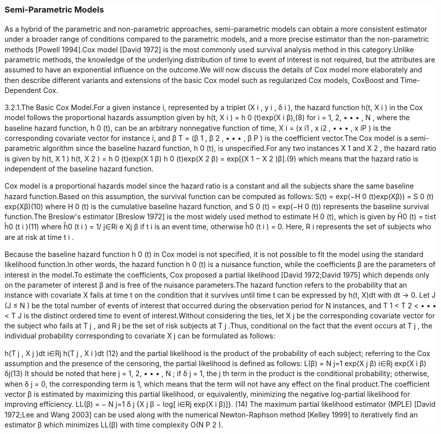 
### Semi-Parametric Models

As a hybrid of the parametric and non-parametric approaches, semi-parametric models can obtain a more consistent estimator under a broader range of conditions compared to the parametric models, and a more precise estimator than the non-parametric methods [Powell 1994].Cox model [David 1972] is the most commonly used survival analysis method in this category.Unlike parametric methods, the knowledge of the underlying distribution of time to event of interest is not required, but the attributes are assumed to have an exponential influence on the outcome.We will now discuss the details of Cox model more elaborately and then describe different variants and extensions of the basic Cox model such as regularized Cox models, CoxBoost and Time-Dependent Cox.

3.2.1.The Basic Cox Model.For a given instance i, represented by a triplet (X i , y i , δ i ), the hazard function h(t, X i ) in the Cox model follows the proportional hazards assumption given by
h(t, X i ) = h 0 (t)exp(X i β),(8)
for i = 1, 2, • • • , N , where the baseline hazard function, h 0 (t), can be an arbitrary nonnegative function of time, X i = (x i1 , x i2 , • • • , x iP ) is the corresponding covariate vector for instance i, and
β T = (β 1 , β 2 , • • • , β P )
is the coefficient vector.The Cox model is a semi-parametric algorithm since the baseline hazard function, h 0 (t), is unspecified.For any two instances X 1 and X 2 , the hazard ratio is given by
h(t, X 1 ) h(t, X 2 ) = h 0 (t)exp(X 1 β) h 0 (t)exp(X 2 β) = exp[(X 1 − X 2 )β].(9)
which means that the hazard ratio is independent of the baseline hazard function.

Cox model is a proportional hazards model since the hazard ratio is a constant and all the subjects share the same baseline hazard function.Based on this assumption, the survival function can be computed as follows:
S(t) = exp(−H 0 (t)exp(Xβ)) = S 0 (t) exp(Xβ)(10)
where H 0 (t) is the cumulative baseline hazard function, and S 0 (t) = exp(−H 0 (t)) represents the baseline survival function.The Breslow's estimator [Breslow 1972] is the most widely used method to estimate H 0 (t), which is given by
Ĥ0 (t) = ti≤t ĥ0 (t i )(11)
where ĥ0 (t i ) = 1/ j∈Ri e Xj β if t i is an event time, otherwise ĥ0 (t i ) = 0. Here, R i represents the set of subjects who are at risk at time t i .

Because the baseline hazard function h 0 (t) in Cox model is not specified, it is not possible to fit the model using the standard likelihood function.In other words, the hazard function h 0 (t) is a nuisance function, while the coefficients β are the parameters of interest in the model.To estimate the coefficients, Cox proposed a partial likelihood [David 1972;David 1975] which depends only on the parameter of interest β and is free of the nuisance parameters.The hazard function refers to the probability that an instance with covariate X fails at time t on the condition that it survives until time t can be expressed by h(t, X)dt with dt → 0. Let J (J ≤ N ) be the total number of events of interest that occurred during the observation period for N instances, and T 1 < T 2 < • • • < T J is the distinct ordered time to event of interest.Without considering the ties, let X j be the corresponding covariate vector for the subject who fails at T j , and R j be the set of risk subjects at T j .Thus, conditional on the fact that the event occurs at T j , the individual probability corresponding to covariate X j can be formulated as follows:

h(T j , X j )dt
i∈Rj h(T j , X i )dt (12)
and the partial likelihood is the product of the probability of each subject; referring to the Cox assumption and the presence of the censoring, the partial likelihood is defined as follows:
L(β) = N j=1 exp(X j β) i∈Rj exp(X i β) δj(13)
It should be noted that here j = 1, 2, • • • , N ; if δ j = 1, the j th term in the product is the conditional probability; otherwise, when δ j = 0, the corresponding term is 1, which means that the term will not have any effect on the final product.The coefficient vector β is estimated by maximizing this partial likelihood, or equivalently, minimizing the negative log-partial likelihood for improving efficiency.
LL(β) = − N j=1 δ j {X j β − log[ i∈Rj exp(X i β)]}. (14)
The maximum partial likelihood estimator (MPLE) [David 1972;Lee and Wang 2003] can be used along with the numerical Newton-Raphson method [Kelley 1999] to iteratively find an estimator β which minimizes LL(β) with time complexity O(N P 2 ).
